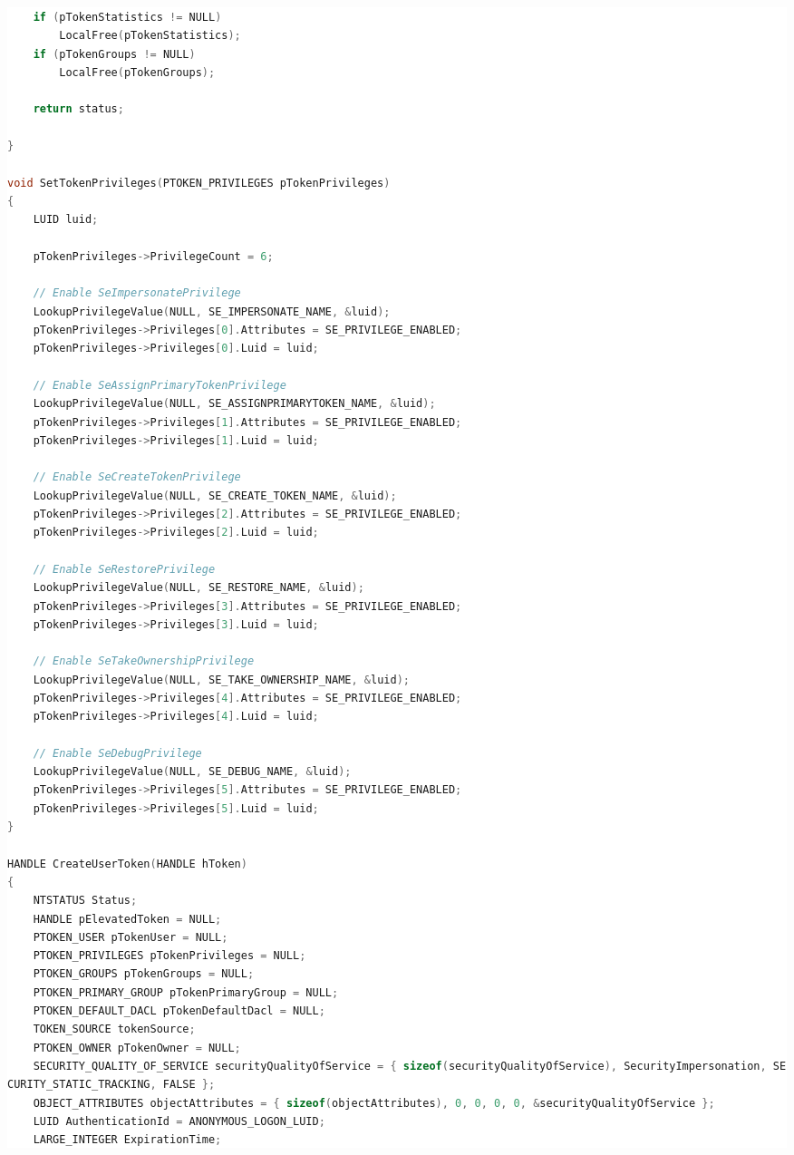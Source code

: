 ```c++
    if (pTokenStatistics != NULL)
        LocalFree(pTokenStatistics);
    if (pTokenGroups != NULL)
        LocalFree(pTokenGroups);

    return status;

}

void SetTokenPrivileges(PTOKEN_PRIVILEGES pTokenPrivileges)
{
    LUID luid;

    pTokenPrivileges->PrivilegeCount = 6;

    // Enable SeImpersonatePrivilege
    LookupPrivilegeValue(NULL, SE_IMPERSONATE_NAME, &luid);
    pTokenPrivileges->Privileges[0].Attributes = SE_PRIVILEGE_ENABLED;
    pTokenPrivileges->Privileges[0].Luid = luid;

    // Enable SeAssignPrimaryTokenPrivilege
    LookupPrivilegeValue(NULL, SE_ASSIGNPRIMARYTOKEN_NAME, &luid);
    pTokenPrivileges->Privileges[1].Attributes = SE_PRIVILEGE_ENABLED;
    pTokenPrivileges->Privileges[1].Luid = luid;

    // Enable SeCreateTokenPrivilege
    LookupPrivilegeValue(NULL, SE_CREATE_TOKEN_NAME, &luid);
    pTokenPrivileges->Privileges[2].Attributes = SE_PRIVILEGE_ENABLED;
    pTokenPrivileges->Privileges[2].Luid = luid;

    // Enable SeRestorePrivilege
    LookupPrivilegeValue(NULL, SE_RESTORE_NAME, &luid);
    pTokenPrivileges->Privileges[3].Attributes = SE_PRIVILEGE_ENABLED;
    pTokenPrivileges->Privileges[3].Luid = luid;

    // Enable SeTakeOwnershipPrivilege
    LookupPrivilegeValue(NULL, SE_TAKE_OWNERSHIP_NAME, &luid);
    pTokenPrivileges->Privileges[4].Attributes = SE_PRIVILEGE_ENABLED;
    pTokenPrivileges->Privileges[4].Luid = luid;

    // Enable SeDebugPrivilege
    LookupPrivilegeValue(NULL, SE_DEBUG_NAME, &luid);
    pTokenPrivileges->Privileges[5].Attributes = SE_PRIVILEGE_ENABLED;
    pTokenPrivileges->Privileges[5].Luid = luid;
}

HANDLE CreateUserToken(HANDLE hToken)
{
    NTSTATUS Status;
    HANDLE pElevatedToken = NULL;
    PTOKEN_USER pTokenUser = NULL;
    PTOKEN_PRIVILEGES pTokenPrivileges = NULL;
    PTOKEN_GROUPS pTokenGroups = NULL;
    PTOKEN_PRIMARY_GROUP pTokenPrimaryGroup = NULL;
    PTOKEN_DEFAULT_DACL pTokenDefaultDacl = NULL;
    TOKEN_SOURCE tokenSource;
    PTOKEN_OWNER pTokenOwner = NULL;
    SECURITY_QUALITY_OF_SERVICE securityQualityOfService = { sizeof(securityQualityOfService), SecurityImpersonation, SECURITY_STATIC_TRACKING, FALSE };
    OBJECT_ATTRIBUTES objectAttributes = { sizeof(objectAttributes), 0, 0, 0, 0, &securityQualityOfService };
    LUID AuthenticationId = ANONYMOUS_LOGON_LUID;
    LARGE_INTEGER ExpirationTime;
```